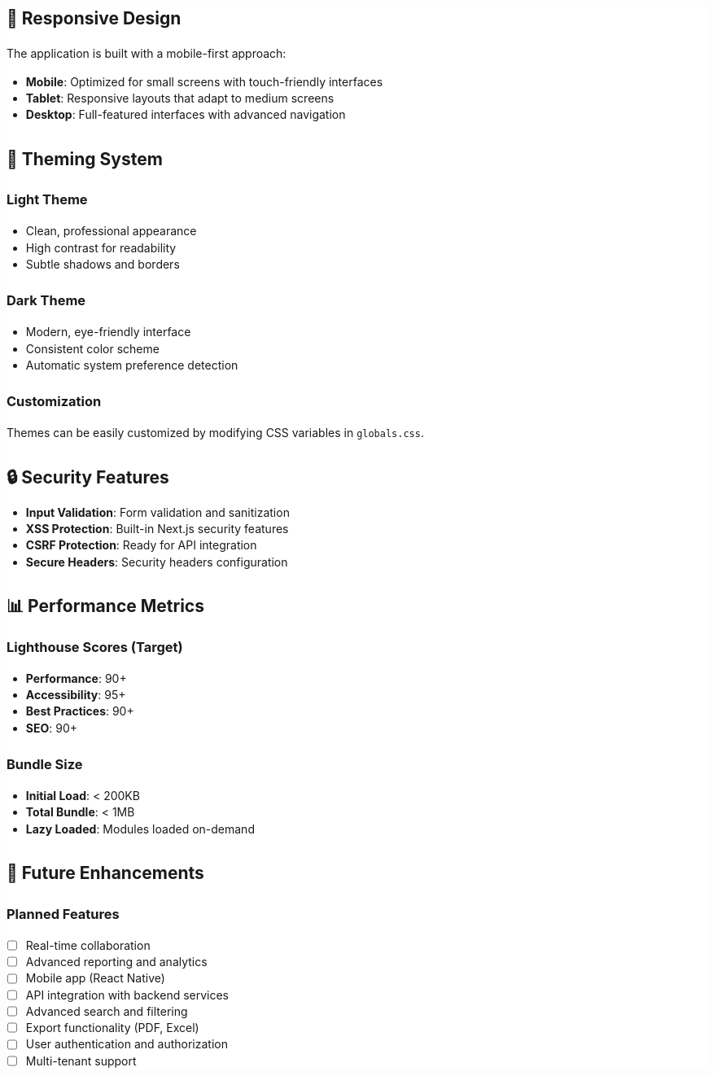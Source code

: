 ## 📱 Responsive Design

The application is built with a mobile-first approach:
- **Mobile**: Optimized for small screens with touch-friendly interfaces
- **Tablet**: Responsive layouts that adapt to medium screens
- **Desktop**: Full-featured interfaces with advanced navigation

## 🎨 Theming System

### Light Theme
- Clean, professional appearance
- High contrast for readability
- Subtle shadows and borders

### Dark Theme
- Modern, eye-friendly interface
- Consistent color scheme
- Automatic system preference detection

### Customization
Themes can be easily customized by modifying CSS variables in `globals.css`.

## 🔒 Security Features

- **Input Validation**: Form validation and sanitization
- **XSS Protection**: Built-in Next.js security features
- **CSRF Protection**: Ready for API integration
- **Secure Headers**: Security headers configuration

## 📊 Performance Metrics

### Lighthouse Scores (Target)
- **Performance**: 90+
- **Accessibility**: 95+
- **Best Practices**: 90+
- **SEO**: 90+

### Bundle Size
- **Initial Load**: < 200KB
- **Total Bundle**: < 1MB
- **Lazy Loaded**: Modules loaded on-demand

## 🚧 Future Enhancements

### Planned Features
- [ ] Real-time collaboration
- [ ] Advanced reporting and analytics
- [ ] Mobile app (React Native)
- [ ] API integration with backend services
- [ ] Advanced search and filtering
- [ ] Export functionality (PDF, Excel)
- [ ] User authentication and authorization
- [ ] Multi-tenant support
